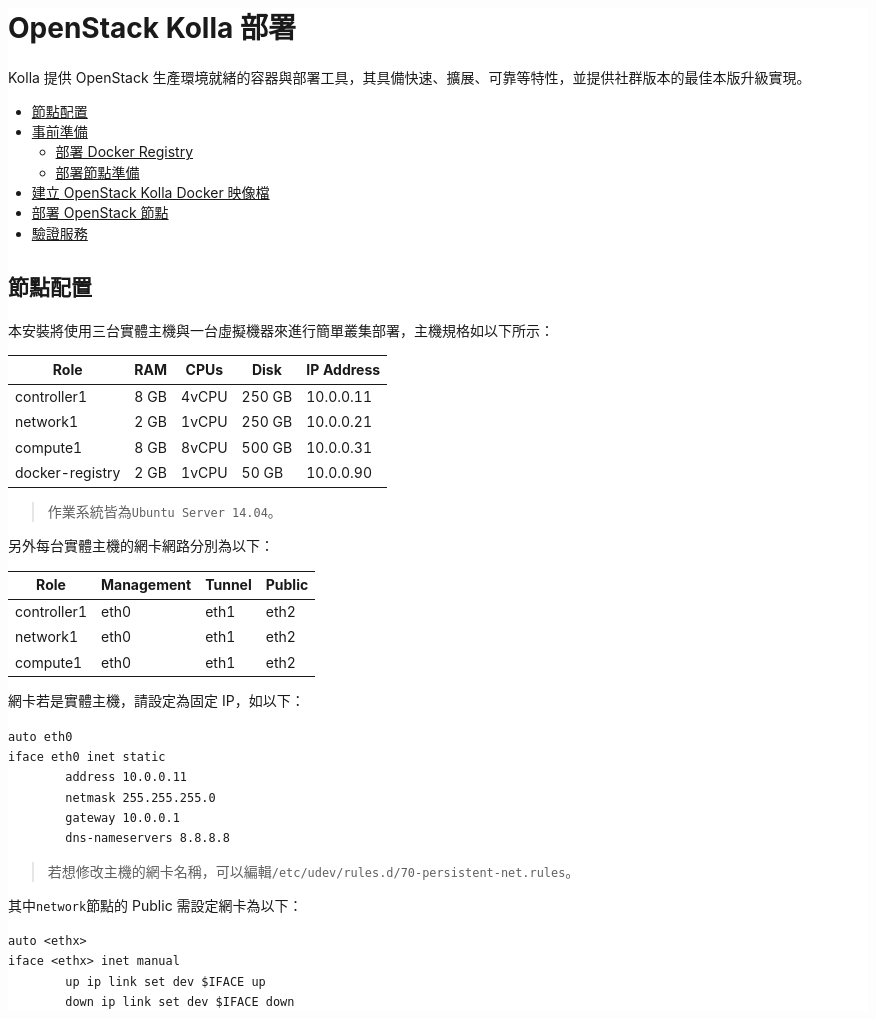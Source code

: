 # OpenStack Kolla 部署
Kolla 提供 OpenStack 生產環境就緒的容器與部署工具，其具備快速、擴展、可靠等特性，並提供社群版本的最佳本版升級實現。

- [節點配置](#節點配置)
- [事前準備](#安裝-openStack-套件)
    - [部署 Docker Registry](#部署docker-registry)
    - [部署節點準備](#部署節點準備)
- [建立 OpenStack Kolla Docker 映像檔](#建立openstack-kolla-docker-映像檔)
- [部署 OpenStack 節點](#部署-openstack-節點)
- [驗證服務](#驗證服務)

## 節點配置
本安裝將使用三台實體主機與一台虛擬機器來進行簡單叢集部署，主機規格如以下所示：

|Role           |RAM   |CPUs |Disk  |IP Address |
|---------------|------|-----|------|-----------|
|controller1    | 8 GB |4vCPU|250 GB|10.0.0.11  |
|network1       | 2 GB |1vCPU|250 GB|10.0.0.21  |
|compute1       | 8 GB |8vCPU|500 GB|10.0.0.31  |
|docker-registry| 2 GB |1vCPU|50 GB |10.0.0.90 |

> 作業系統皆為`Ubuntu Server 14.04`。

另外每台實體主機的網卡網路分別為以下：

|Role       | Management | Tunnel | Public |
|-----------|------------|--------|--------|
|controller1|    eth0    |  eth1  |  eth2  |
|network1   |    eth0    |  eth1  |  eth2  |
|compute1   |    eth0    |  eth1  |  eth2  |

網卡若是實體主機，請設定為固定 IP，如以下：
```
auto eth0
iface eth0 inet static
       	address 10.0.0.11
       	netmask	255.255.255.0
       	gateway	10.0.0.1
       	dns-nameservers 8.8.8.8
```
> 若想修改主機的網卡名稱，可以編輯`/etc/udev/rules.d/70-persistent-net.rules`。

其中`network`節點的 Public 需設定網卡為以下：
```
auto <ethx>
iface <ethx> inet manual
        up ip link set dev $IFACE up
        down ip link set dev $IFACE down
```
